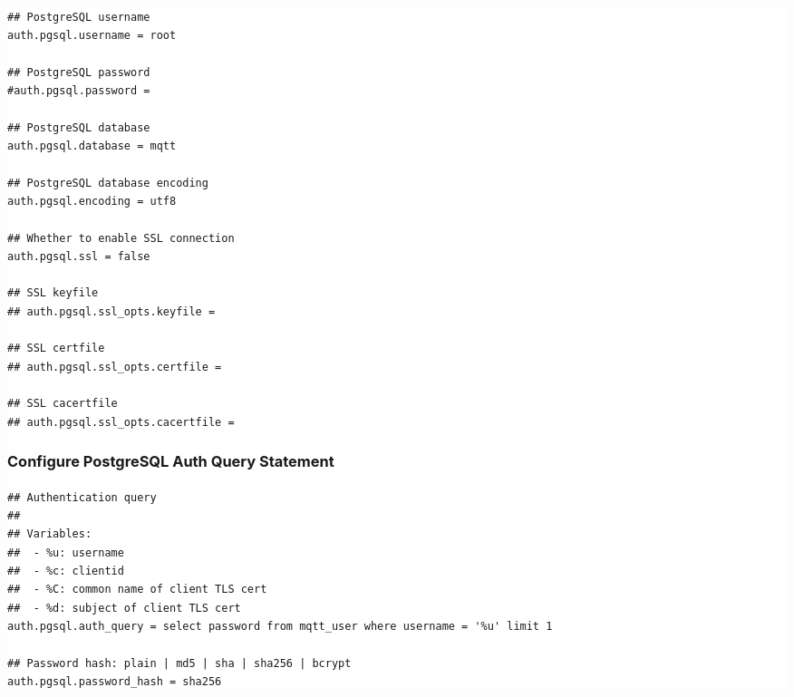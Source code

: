     ## PostgreSQL username
    auth.pgsql.username = root

    ## PostgreSQL password
    #auth.pgsql.password =

    ## PostgreSQL database
    auth.pgsql.database = mqtt

    ## PostgreSQL database encoding
    auth.pgsql.encoding = utf8

    ## Whether to enable SSL connection
    auth.pgsql.ssl = false

    ## SSL keyfile
    ## auth.pgsql.ssl_opts.keyfile =

    ## SSL certfile
    ## auth.pgsql.ssl_opts.certfile =

    ## SSL cacertfile
    ## auth.pgsql.ssl_opts.cacertfile =

### Configure PostgreSQL Auth Query Statement

    ## Authentication query
    ##
    ## Variables:
    ##  - %u: username
    ##  - %c: clientid
    ##  - %C: common name of client TLS cert
    ##  - %d: subject of client TLS cert
    auth.pgsql.auth_query = select password from mqtt_user where username = '%u' limit 1

    ## Password hash: plain | md5 | sha | sha256 | bcrypt
    auth.pgsql.password_hash = sha256
